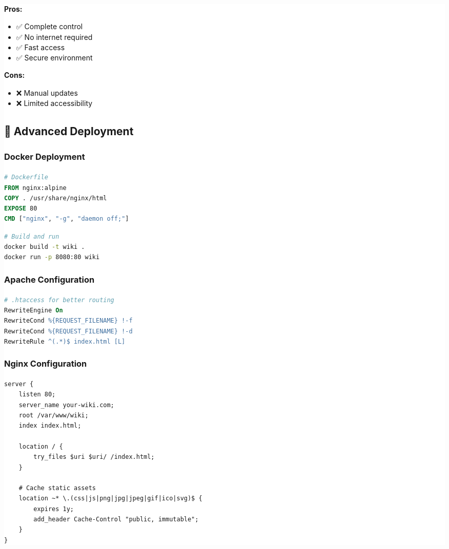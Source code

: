 **Pros:**
- ✅ Complete control
- ✅ No internet required
- ✅ Fast access
- ✅ Secure environment

**Cons:**
- ❌ Manual updates
- ❌ Limited accessibility

## 🔧 Advanced Deployment

### Docker Deployment

```dockerfile
# Dockerfile
FROM nginx:alpine
COPY . /usr/share/nginx/html
EXPOSE 80
CMD ["nginx", "-g", "daemon off;"]
```

```bash
# Build and run
docker build -t wiki .
docker run -p 8080:80 wiki
```

### Apache Configuration

```apache
# .htaccess for better routing
RewriteEngine On
RewriteCond %{REQUEST_FILENAME} !-f
RewriteCond %{REQUEST_FILENAME} !-d
RewriteRule ^(.*)$ index.html [L]
```

### Nginx Configuration

```nginx
server {
    listen 80;
    server_name your-wiki.com;
    root /var/www/wiki;
    index index.html;

    location / {
        try_files $uri $uri/ /index.html;
    }

    # Cache static assets
    location ~* \.(css|js|png|jpg|jpeg|gif|ico|svg)$ {
        expires 1y;
        add_header Cache-Control "public, immutable";
    }
}
```
